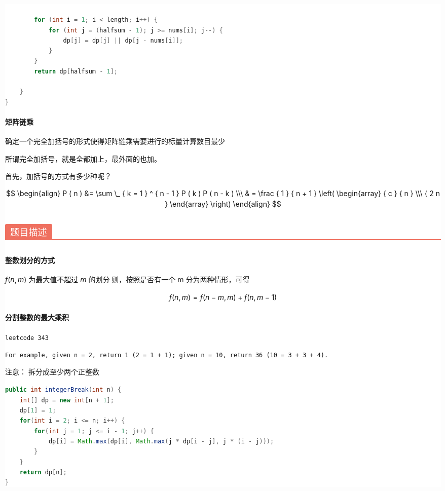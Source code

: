 ```java

        for (int i = 1; i < length; i++) {
            for (int j = (halfsum - 1); j >= nums[i]; j--) {
                dp[j] = dp[j] || dp[j - nums[i]];
            }
        }
        return dp[halfsum - 1];

    }
}
```

#### 矩阵链乘

确定一个完全加括号的形式使得矩阵链乘需要进行的标量计算数目最少

所谓完全加括号，就是全都加上，最外面的也加。

首先，加括号的方式有多少种呢？

$$
\begin{align}
P ( n ) &= \sum \_ { k = 1 } ^ { n - 1 } P ( k ) P ( n - k ) \\\
& = \frac { 1 } { n + 1 } \left( \begin{array} { c } { n } \\\ { 2 n } \end{array} \right)
\end{align}
$$

<h3 style="color: inherit;line-height: inherit;margin-top: 1.6em;margin-bottom: 1.6em;font-weight: bold;border-bottom: 2px solid rgb(239, 112, 96);font-size: 1.3em;"><span style="font-size: inherit;line-height: inherit;display: inline-block;font-weight: normal;background: rgb(239, 112, 96);color: rgb(255, 255, 255);padding: 3px 10px 1px;border-top-right-radius: 3px;border-top-left-radius: 3px;margin-right: 3px;">题目描述</span>
</h3>

#### 整数划分的方式

$f(n,m)$ 为最大值不超过 $m$ 的划分
则，按照是否有一个 m 分为两种情形，可得

$$
f ( n , m ) = f ( n-m , m ) + f(n, m-1)
$$

#### 分割整数的最大乘积

`leetcode 343`

    For example, given n = 2, return 1 (2 = 1 + 1); given n = 10, return 36 (10 = 3 + 3 + 4).

注意： 拆分成至少两个正整数

```java
public int integerBreak(int n) {
    int[] dp = new int[n + 1];
    dp[1] = 1;
    for(int i = 2; i <= n; i++) {
        for(int j = 1; j <= i - 1; j++) {
            dp[i] = Math.max(dp[i], Math.max(j * dp[i - j], j * (i - j)));
        }
    }
    return dp[n];
}
```
